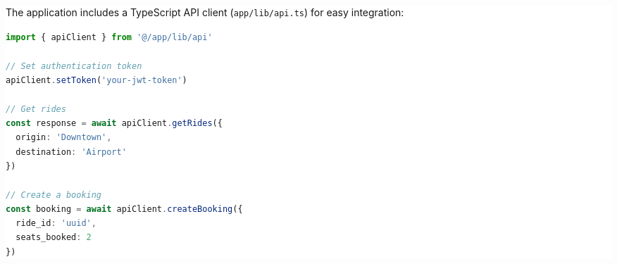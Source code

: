 The application includes a TypeScript API client (`app/lib/api.ts`) for easy integration:

```typescript
import { apiClient } from '@/app/lib/api'

// Set authentication token
apiClient.setToken('your-jwt-token')

// Get rides
const response = await apiClient.getRides({
  origin: 'Downtown',
  destination: 'Airport'
})

// Create a booking
const booking = await apiClient.createBooking({
  ride_id: 'uuid',
  seats_booked: 2
})
``` 